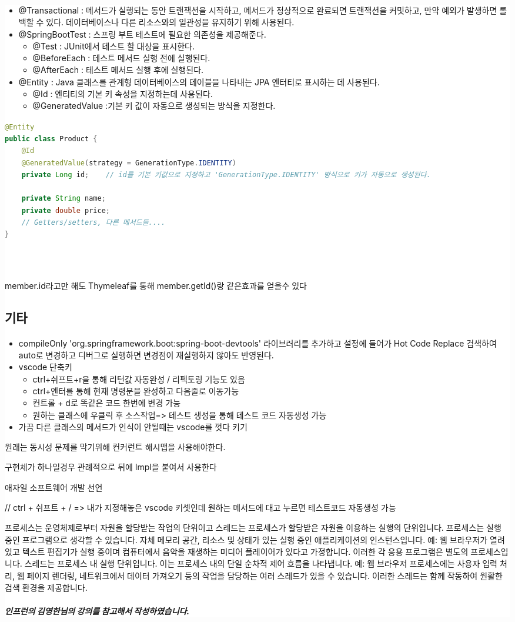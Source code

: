- @Transactional : 메서드가 실행되는 동안 트랜잭션을 시작하고, 메서드가 정상적으로 완료되면 트랜잭션을 커밋하고, 만약 예외가 발생하면 롤백할 수 있다. 데이터베이스나 다른 리소스와의 일관성을 유지하기 위해 사용된다.
- @SpringBootTest : 스프링 부트 테스트에 필요한 의존성을 제공해준다.
    - @Test : JUnit에서 테스트 할 대상을 표시한다.
    - @BeforeEach : 테스트 메서드 실행 전에 실행된다.
    - @AfterEach : 테스트 메서드 실행 후에 실행된다.
- @Entity : Java 클래스를 관계형 데이터베이스의 테이블을 나타내는 JPA 엔터티로 표시하는 데 사용된다.
    - @Id : 엔티티의 기본 키 속성을 지정하는데 사용된다.
    - @GeneratedValue :기본 키 값이 자동으로 생성되는 방식을 지정한다.
``` java
@Entity
public class Product {
    @Id
    @GeneratedValue(strategy = GenerationType.IDENTITY)
    private Long id;    // id를 기본 키값으로 지정하고 'GenerationType.IDENTITY' 방식으로 키가 자동으로 생성된다.

    private String name;
    private double price;
    // Getters/setters, 다른 메서드들....
}
```  


<br>
<br>










member.id라고만 해도 Thymeleaf를 통해 member.getId()랑 같은효과를 얻을수 있다

## 기타
- compileOnly 'org.springframework.boot:spring-boot-devtools' 라이브러리를 추가하고 설정에 들어가 Hot Code Replace 검색하여 auto로 변경하고 디버그로 실행하면 변경점이 재실행하지 않아도 반영된다.
- vscode 단축키 
    - ctrl+쉬프트+r을 통해 리턴값 자동완성 / 리펙토링 기능도 있음
    - ctrl+엔터를 통해 현재 명령문을 완성하고 다음줄로 이동가능
    - 컨트롤 + d로 똑같은 코드 한번에 변경 가능
    - 원하는 클래스에 우클릭 후 소스작업=> 테스트 생성을 통해 테스트 코드 자동생성 가능
- 가끔 다른 클래스의 메서드가 인식이 안될때는 vscode를 껏다 키기




원래는 동시성 문제를 막기위해 컨커런트 해시맵을 사용해야한다.

구현체가 하나일경우 관례적으로 뒤에 Impl을 붙여서 사용한다


애자일 소프트웨어 개발 선언

// ctrl + 쉬프트 + / => 내가 지정해놓은 vscode 키셋인데 원하는 메서드에 대고 누르면 테스트코드 자동생성 가능

프로세스는 운영체제로부터 자원을 할당받는 작업의 단위이고 스레드는 프로세스가 할당받은 자원을 이용하는 실행의 단위입니다.
프로세스는 실행 중인 프로그램으로 생각할 수 있습니다. 자체 메모리 공간, 리소스 및 상태가 있는 실행 중인 애플리케이션의 인스턴스입니다.
예: 웹 브라우저가 열려 있고 텍스트 편집기가 실행 중이며 컴퓨터에서 음악을 재생하는 미디어 플레이어가 있다고 가정합니다. 이러한 각 응용 프로그램은 별도의 프로세스입니다.
스레드는 프로세스 내 실행 단위입니다. 이는 프로세스 내의 단일 순차적 제어 흐름을 나타냅니다.
예: 웹 브라우저 프로세스에는 사용자 입력 처리, 웹 페이지 렌더링, 네트워크에서 데이터 가져오기 등의 작업을 담당하는 여러 스레드가 있을 수 있습니다. 이러한 스레드는 함께 작동하여 원활한 검색 환경을 제공합니다.


##### 인프런의 김영한님의 강의를 참고해서 작성하였습니다.





